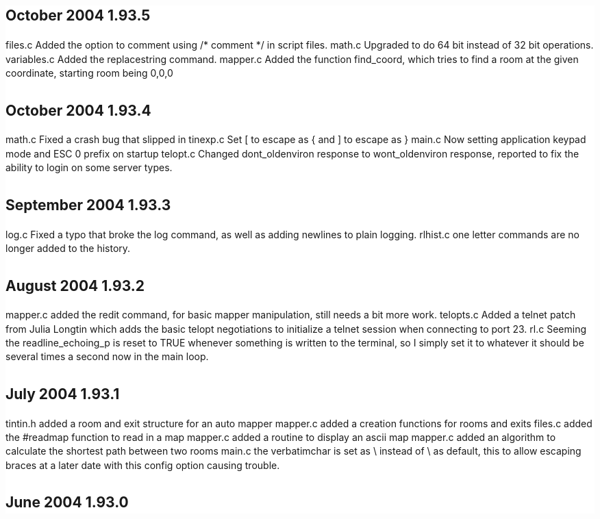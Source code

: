 
October 2004   1.93.5
--------------------------------------------------------------------------------

files.c        Added the option to comment using /* comment */ in script files.
math.c         Upgraded to do 64 bit instead of 32 bit operations.
variables.c    Added the replacestring command.
mapper.c       Added the function find_coord, which tries to find a room at the
               given coordinate, starting room being 0,0,0

October 2004   1.93.4
--------------------------------------------------------------------------------

math.c         Fixed a crash bug that slipped in
tinexp.c       Set \[ to escape as { and \] to escape as }
main.c         Now setting application keypad mode and ESC 0 prefix on startup
telopt.c       Changed dont_oldenviron response to wont_oldenviron response,
               reported to fix the ability to login on some server types.

September 2004 1.93.3
--------------------------------------------------------------------------------

log.c          Fixed a typo that broke the log command, as well as adding
               newlines to plain logging.
rlhist.c       one letter commands are no longer added to the history.


August 2004    1.93.2
--------------------------------------------------------------------------------

mapper.c       added the redit command, for basic mapper manipulation, still
               needs a bit more work.
telopts.c      Added a telnet patch from Julia Longtin which adds the basic
               telopt negotiations to initialize a telnet session when
               connecting to port 23.
rl.c           Seeming the readline_echoing_p is reset to TRUE whenever
               something is written to the terminal, so I simply set it to
               whatever it should be several times a second now in the main
               loop.


July 2004      1.93.1
--------------------------------------------------------------------------------

tintin.h       added a room and exit structure for an auto mapper
mapper.c       added a creation functions for rooms and exits
files.c        added the #readmap function to read in a map
mapper.c       added a routine to display an ascii map
mapper.c       added an algorithm to calculate the shortest path between two
               rooms
main.c         the verbatimchar is set as \\ instead of \ as default, this to
               allow escaping braces at a later date with this config option
               causing trouble.


June 2004      1.93.0
--------------------------------------------------------------------------------
